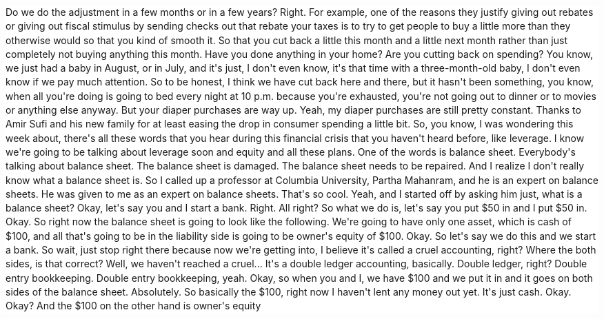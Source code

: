 Do we do the adjustment in a few months or in a few years?
Right.
For example, one of the reasons they justify giving out rebates
or giving out fiscal stimulus by sending checks out that rebate your taxes
is to try to get people to buy a little more than they otherwise would
so that you kind of smooth it.
So that you cut back a little this month and a little next month
rather than just completely not buying anything this month.
Have you done anything in your home?
Are you cutting back on spending?
You know, we just had a baby in August, or in July,
and it's just, I don't even know, it's that time with a three-month-old baby,
I don't even know if we pay much attention.
So to be honest, I think we have cut back here and there,
but it hasn't been something, you know,
when all you're doing is going to bed every night at 10 p.m.
because you're exhausted, you're not going out to dinner
or to movies or anything else anyway.
But your diaper purchases are way up.
Yeah, my diaper purchases are still pretty constant.
Thanks to Amir Sufi and his new family
for at least easing the drop in consumer spending a little bit.
So, you know, I was wondering this week about,
there's all these words that you hear during this financial crisis
that you haven't heard before, like leverage.
I know we're going to be talking about leverage soon
and equity and all these plans.
One of the words is balance sheet.
Everybody's talking about balance sheet.
The balance sheet is damaged. The balance sheet needs to be repaired.
And I realize I don't really know what a balance sheet is.
So I called up a professor at Columbia University, Partha Mahanram,
and he is an expert on balance sheets.
He was given to me as an expert on balance sheets.
That's so cool.
Yeah, and I started off by asking him just,
what is a balance sheet?
Okay, let's say you and I start a bank.
Right.
All right?
So what we do is, let's say you put $50 in and I put $50 in.
Okay.
So right now the balance sheet is going to look like the following.
We're going to have only one asset, which is cash of $100,
and all that's going to be in the liability side
is going to be owner's equity of $100.
Okay.
So let's say we do this and we start a bank.
So wait, just stop right there because now we're getting into,
I believe it's called a cruel accounting, right?
Where the both sides, is that correct?
Well, we haven't reached a cruel...
It's a double ledger accounting, basically.
Double ledger, right?
Double entry bookkeeping.
Double entry bookkeeping, yeah.
Okay, so when you and I, we have $100 and we put it in
and it goes on both sides of the balance sheet.
Absolutely.
So basically the $100, right now I haven't lent any money out yet.
It's just cash.
Okay.
Okay?
And the $100 on the other hand is owner's equity